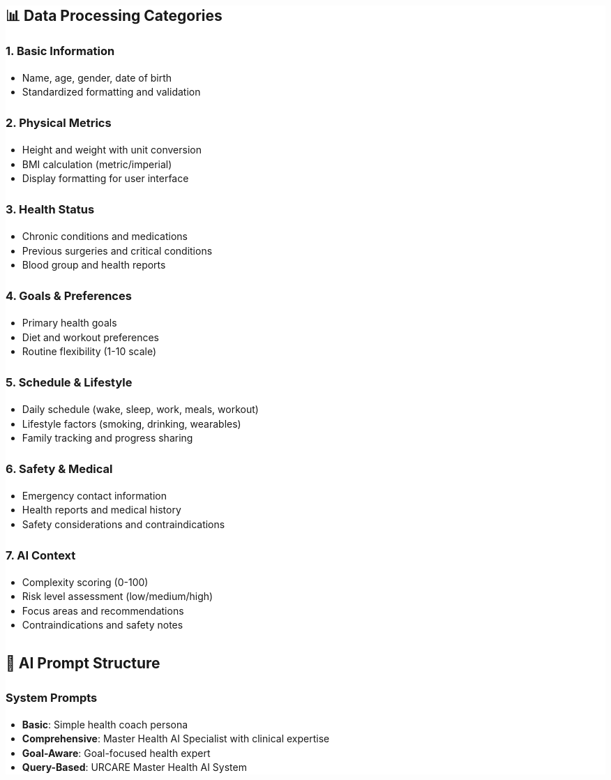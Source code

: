 ## 📊 Data Processing Categories

### 1. Basic Information

- Name, age, gender, date of birth
- Standardized formatting and validation

### 2. Physical Metrics

- Height and weight with unit conversion
- BMI calculation (metric/imperial)
- Display formatting for user interface

### 3. Health Status

- Chronic conditions and medications
- Previous surgeries and critical conditions
- Blood group and health reports

### 4. Goals & Preferences

- Primary health goals
- Diet and workout preferences
- Routine flexibility (1-10 scale)

### 5. Schedule & Lifestyle

- Daily schedule (wake, sleep, work, meals, workout)
- Lifestyle factors (smoking, drinking, wearables)
- Family tracking and progress sharing

### 6. Safety & Medical

- Emergency contact information
- Health reports and medical history
- Safety considerations and contraindications

### 7. AI Context

- Complexity scoring (0-100)
- Risk level assessment (low/medium/high)
- Focus areas and recommendations
- Contraindications and safety notes

## 🤖 AI Prompt Structure

### System Prompts

- **Basic**: Simple health coach persona
- **Comprehensive**: Master Health AI Specialist with clinical expertise
- **Goal-Aware**: Goal-focused health expert
- **Query-Based**: URCARE Master Health AI System
